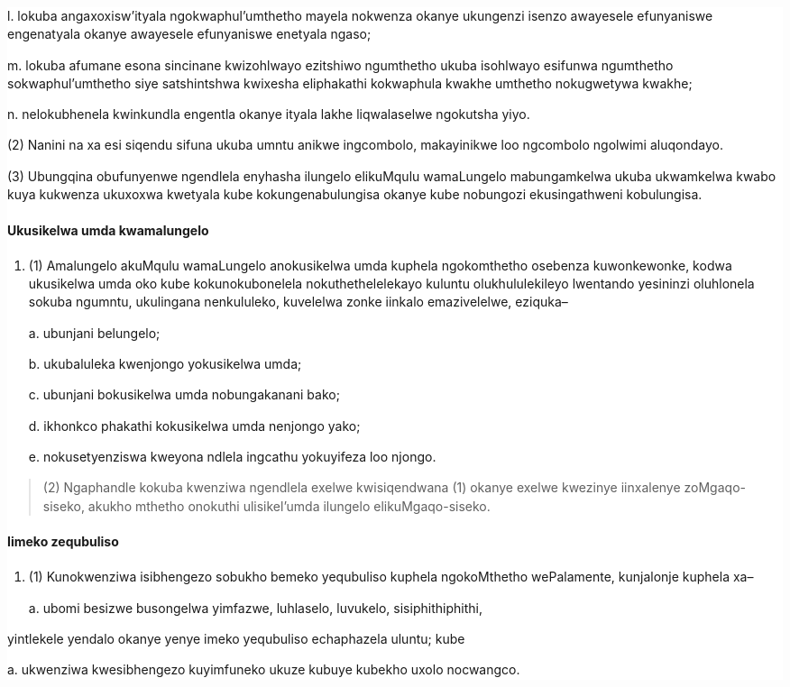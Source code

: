 l.  lokuba angaxoxisw’ityala ngokwaphul’umthetho mayela nokwenza okanye
    ukungenzi isenzo awayesele efunyaniswe engenatyala okanye awayesele
    efunyaniswe enetyala ngaso;

m.  lokuba afumane esona sincinane kwizohlwayo ezitshiwo ngumthetho
    ukuba isohlwayo esifunwa ngumthetho sokwaphul’umthetho siye
    satshintshwa kwixesha eliphakathi kokwaphula kwakhe umthetho
    nokugwetywa kwakhe;

n.  nelokubhenela kwinkundla engentla okanye ityala lakhe liqwalaselwe
    ngokutsha yiyo.



(2) Nanini na xa esi siqendu sifuna ukuba umntu anikwe ingcombolo,
    makayinikwe loo ngcombolo ngolwimi aluqondayo.

(3) Ubungqina obufunyenwe ngendlela enyhasha ilungelo elikuMqulu
    wamaLungelo mabungamkelwa ukuba ukwamkelwa kwabo kuya kukwenza
    ukuxoxwa kwetyala kube kokungenabulungisa okanye kube nobungozi
    ekusingathweni kobulungisa.

#### **Ukusikelwa umda kwamalungelo**

1.  \(1) Amalungelo akuMqulu wamaLungelo anokusikelwa umda kuphela
    ngokomthetho osebenza kuwonkewonke, kodwa ukusikelwa umda oko kube
    kokunokubonelela nokuthethelelekayo kuluntu olukhululekileyo lwentando
    yesininzi oluhlonela sokuba ngumntu, ukulingana nenkululeko, kuvelelwa
    zonke iinkalo emazivelelwe, eziquka–

    a.  ubunjani belungelo;

    b.  ukubaluleka kwenjongo yokusikelwa umda;

    c.  ubunjani bokusikelwa umda nobungakanani bako;

    d.  ikhonkco phakathi kokusikelwa umda nenjongo yako;

    e.  nokusetyenziswa kweyona ndlela ingcathu yokuyifeza loo njongo.

> \(2) Ngaphandle kokuba kwenziwa ngendlela exelwe kwisiqendwana (1) okanye
> exelwe kwezinye iinxalenye zoMgaqo-siseko, akukho mthetho onokuthi
> ulisikel’umda ilungelo elikuMgaqo-siseko.

#### **Iimeko zequbuliso**

1.  \(1) Kunokwenziwa isibhengezo sobukho bemeko yequbuliso kuphela
    ngokoMthetho wePalamente, kunjalonje kuphela xa–

    a.  ubomi besizwe busongelwa yimfazwe, luhlaselo, luvukelo,
        sisiphithiphithi,

yintlekele yendalo okanye yenye imeko yequbuliso echaphazela uluntu;
kube

a.  ukwenziwa kwesibhengezo kuyimfuneko ukuze kubuye kubekho
    uxolo nocwangco.


